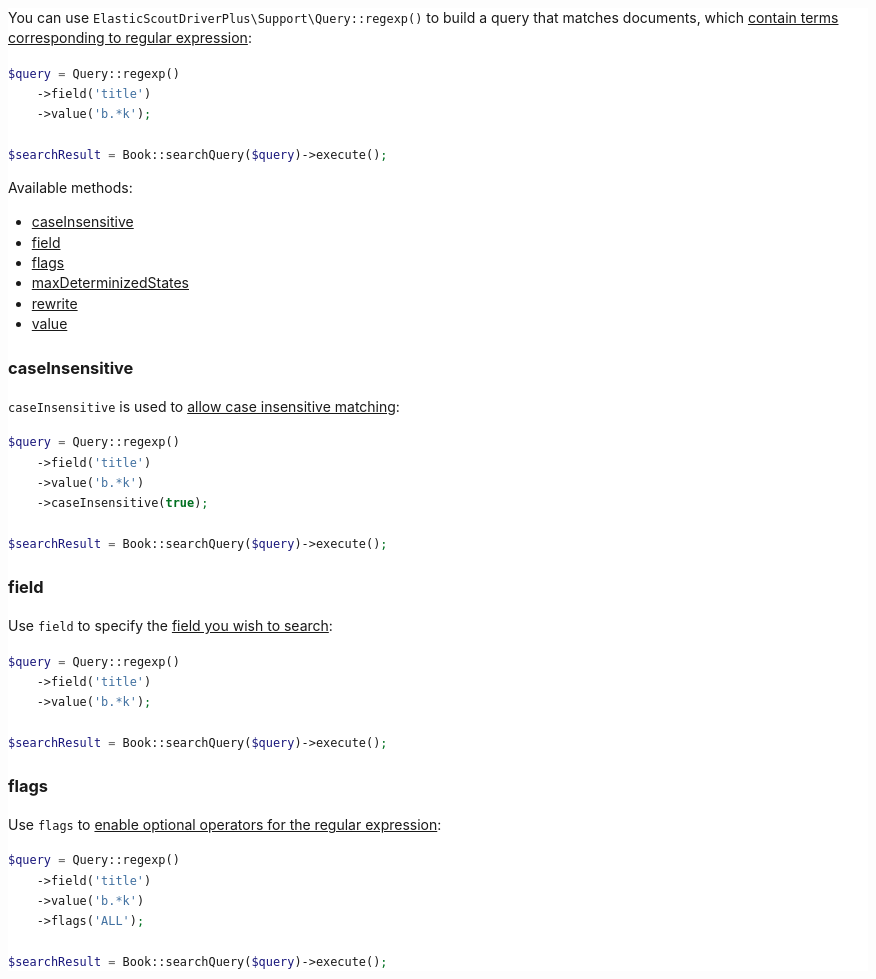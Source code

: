 You can use `ElasticScoutDriverPlus\Support\Query::regexp()` to build a query that matches documents, which
[contain terms corresponding to regular expression](https://www.elastic.co/guide/en/elasticsearch/reference/current/query-dsl-regexp-query.html#query-dsl-regexp-query):

```php
$query = Query::regexp()
    ->field('title')
    ->value('b.*k');

$searchResult = Book::searchQuery($query)->execute();
```

Available methods:

* [caseInsensitive](#regexp-caseinsensitive)
* [field](#regexp-field)
* [flags](#regexp-flags)
* [maxDeterminizedStates](#regexp-max-determinized-states)
* [rewrite](#regexp-rewrite)
* [value](#regexp-value)

### <a name="regexp-caseinsensitive"></a> caseInsensitive

`caseInsensitive` is used to [allow case insensitive matching](https://www.elastic.co/guide/en/elasticsearch/reference/current/query-dsl-regexp-query.html#regexp-query-field-params):

```php
$query = Query::regexp()
    ->field('title')
    ->value('b.*k')
    ->caseInsensitive(true);

$searchResult = Book::searchQuery($query)->execute();
```

### <a name="regexp-field"></a> field

Use `field` to specify the [field you wish to search](https://www.elastic.co/guide/en/elasticsearch/reference/current/query-dsl-regexp-query.html#regexp-top-level-params):

```php
$query = Query::regexp()
    ->field('title')
    ->value('b.*k');

$searchResult = Book::searchQuery($query)->execute();
```

### <a name="regexp-flags"></a> flags

Use `flags` to [enable optional operators for the regular expression](https://www.elastic.co/guide/en/elasticsearch/reference/current/query-dsl-regexp-query.html#regexp-query-field-params):

```php
$query = Query::regexp()
    ->field('title')
    ->value('b.*k')
    ->flags('ALL');

$searchResult = Book::searchQuery($query)->execute();
``` 

